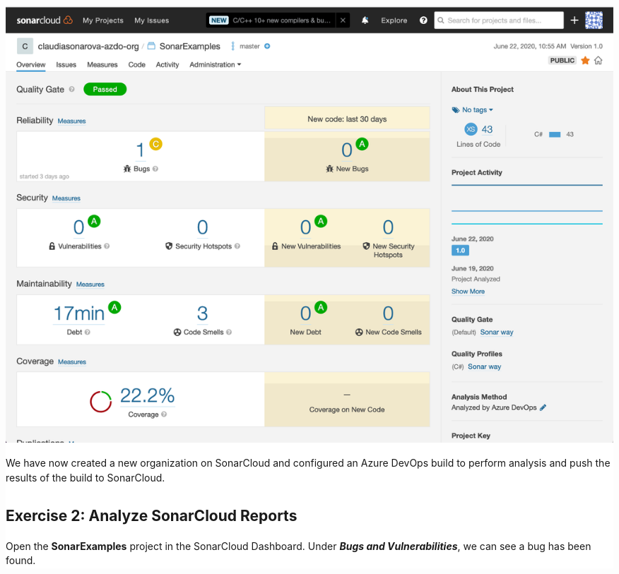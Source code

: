    ![SonarCloud report](images/sc_report.png)

   We have now created a new organization on SonarCloud and configured an Azure DevOps build to perform analysis and push the results of the build to SonarCloud.

## Exercise 2: Analyze SonarCloud Reports

Open the **SonarExamples** project in the SonarCloud Dashboard. Under **_Bugs and Vulnerabilities_**, we can see a bug has been found.
